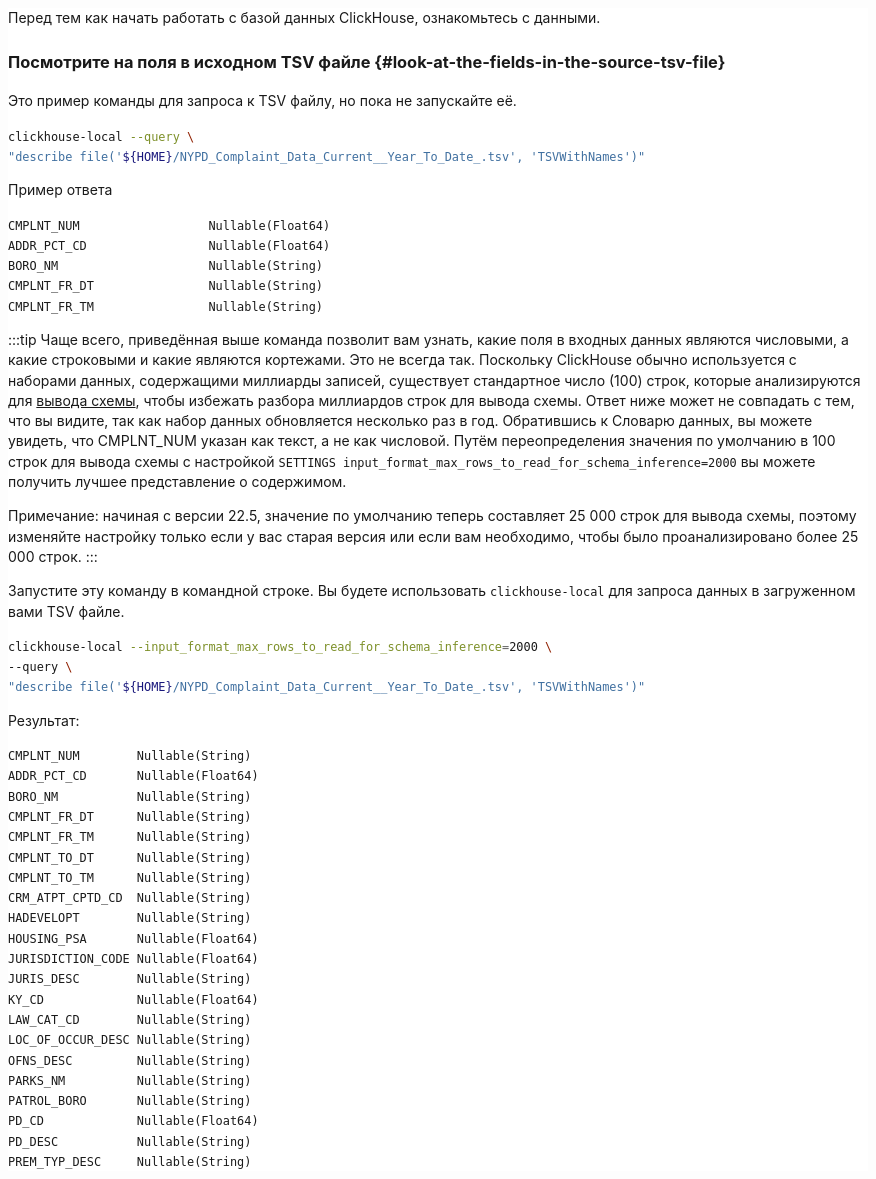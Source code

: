 Перед тем как начать работать с базой данных ClickHouse, ознакомьтесь с данными.

### Посмотрите на поля в исходном TSV файле {#look-at-the-fields-in-the-source-tsv-file}

Это пример команды для запроса к TSV файлу, но пока не запускайте её.
```sh
clickhouse-local --query \
"describe file('${HOME}/NYPD_Complaint_Data_Current__Year_To_Date_.tsv', 'TSVWithNames')"
```

Пример ответа
```response
CMPLNT_NUM                  Nullable(Float64)
ADDR_PCT_CD                 Nullable(Float64)
BORO_NM                     Nullable(String)
CMPLNT_FR_DT                Nullable(String)
CMPLNT_FR_TM                Nullable(String)
```

:::tip
Чаще всего, приведённая выше команда позволит вам узнать, какие поля в входных данных являются числовыми, а какие строковыми и какие являются кортежами. Это не всегда так. Поскольку ClickHouse обычно используется с наборами данных, содержащими миллиарды записей, существует стандартное число (100) строк, которые анализируются для [вывода схемы](/integrations/data-formats/json/inference), чтобы избежать разбора миллиардов строк для вывода схемы. Ответ ниже может не совпадать с тем, что вы видите, так как набор данных обновляется несколько раз в год. Обратившись к Словарю данных, вы можете увидеть, что CMPLNT_NUM указан как текст, а не как числовой. Путём переопределения значения по умолчанию в 100 строк для вывода схемы с настройкой `SETTINGS input_format_max_rows_to_read_for_schema_inference=2000` вы можете получить лучшее представление о содержимом.

Примечание: начиная с версии 22.5, значение по умолчанию теперь составляет 25 000 строк для вывода схемы, поэтому изменяйте настройку только если у вас старая версия или если вам необходимо, чтобы было проанализировано более 25 000 строк.
:::

Запустите эту команду в командной строке. Вы будете использовать `clickhouse-local` для запроса данных в загруженном вами TSV файле.
```sh
clickhouse-local --input_format_max_rows_to_read_for_schema_inference=2000 \
--query \
"describe file('${HOME}/NYPD_Complaint_Data_Current__Year_To_Date_.tsv', 'TSVWithNames')"
```

Результат:
```response
CMPLNT_NUM        Nullable(String)
ADDR_PCT_CD       Nullable(Float64)
BORO_NM           Nullable(String)
CMPLNT_FR_DT      Nullable(String)
CMPLNT_FR_TM      Nullable(String)
CMPLNT_TO_DT      Nullable(String)
CMPLNT_TO_TM      Nullable(String)
CRM_ATPT_CPTD_CD  Nullable(String)
HADEVELOPT        Nullable(String)
HOUSING_PSA       Nullable(Float64)
JURISDICTION_CODE Nullable(Float64)
JURIS_DESC        Nullable(String)
KY_CD             Nullable(Float64)
LAW_CAT_CD        Nullable(String)
LOC_OF_OCCUR_DESC Nullable(String)
OFNS_DESC         Nullable(String)
PARKS_NM          Nullable(String)
PATROL_BORO       Nullable(String)
PD_CD             Nullable(Float64)
PD_DESC           Nullable(String)
PREM_TYP_DESC     Nullable(String)
```